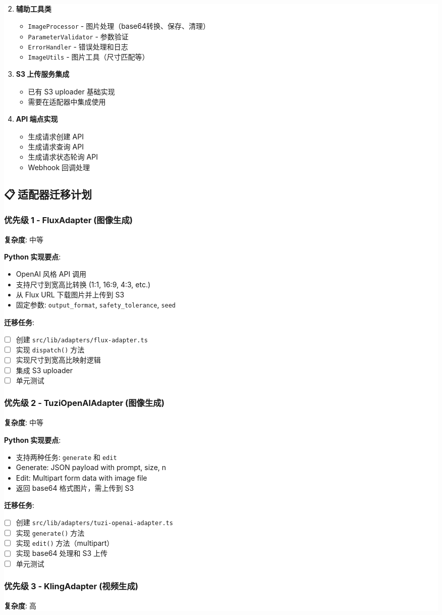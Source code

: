 2. **辅助工具类**
   - `ImageProcessor` - 图片处理（base64转换、保存、清理）
   - `ParameterValidator` - 参数验证
   - `ErrorHandler` - 错误处理和日志
   - `ImageUtils` - 图片工具（尺寸匹配等）

3. **S3 上传服务集成**
   - 已有 S3 uploader 基础实现
   - 需要在适配器中集成使用

4. **API 端点实现**
   - 生成请求创建 API
   - 生成请求查询 API
   - 生成请求状态轮询 API
   - Webhook 回调处理

## 📋 适配器迁移计划

### 优先级 1 - FluxAdapter (图像生成)
**复杂度**: 中等

**Python 实现要点**:
- OpenAI 风格 API 调用
- 支持尺寸到宽高比转换 (1:1, 16:9, 4:3, etc.)
- 从 Flux URL 下载图片并上传到 S3
- 固定参数: `output_format`, `safety_tolerance`, `seed`

**迁移任务**:
- [ ] 创建 `src/lib/adapters/flux-adapter.ts`
- [ ] 实现 `dispatch()` 方法
- [ ] 实现尺寸到宽高比映射逻辑
- [ ] 集成 S3 uploader
- [ ] 单元测试

### 优先级 2 - TuziOpenAIAdapter (图像生成)
**复杂度**: 中等

**Python 实现要点**:
- 支持两种任务: `generate` 和 `edit`
- Generate: JSON payload with prompt, size, n
- Edit: Multipart form data with image file
- 返回 base64 格式图片，需上传到 S3

**迁移任务**:
- [ ] 创建 `src/lib/adapters/tuzi-openai-adapter.ts`
- [ ] 实现 `generate()` 方法
- [ ] 实现 `edit()` 方法（multipart）
- [ ] 实现 base64 处理和 S3 上传
- [ ] 单元测试

### 优先级 3 - KlingAdapter (视频生成)
**复杂度**: 高
